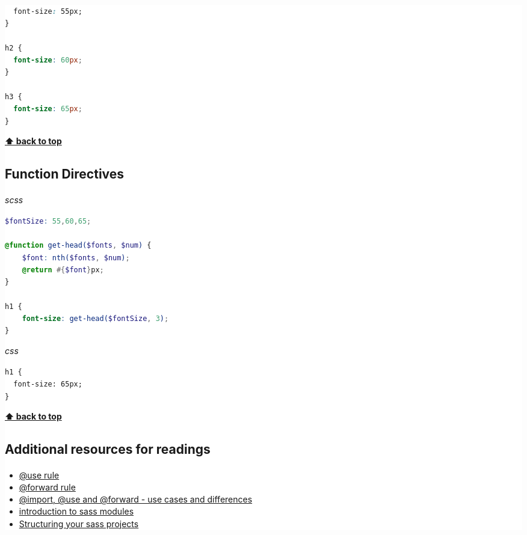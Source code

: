 ```css
  font-size: 55px;
}

h2 {
  font-size: 60px;
}

h3 {
  font-size: 65px;
}
```


**[⬆ back to top](#table-of-contents)**

## Function Directives

*scss*
```scss
$fontSize: 55,60,65;

@function get-head($fonts, $num) {
    $font: nth($fonts, $num);
    @return #{$font}px;
}

h1 {
    font-size: get-head($fontSize, 3);
}
```

*css*
```
h1 {
  font-size: 65px;
}
```

**[⬆ back to top](#table-of-contents)**

## Additional resources for readings

- [@use rule](https://sass-lang.com/documentation/at-rules/use)
- [@forward rule](https://sass-lang.com/documentation/at-rules/forward)
- [@import, @use and @forward - use cases and differences](https://www.liquidlight.co.uk/blog/use-and-import-rules-in-scss/)
- [introduction to sass modules](https://css-tricks.com/introducing-sass-modules/)
- [Structuring your sass projects](https://itnext.io/structuring-your-sass-projects-c8d41fa55ed4)
